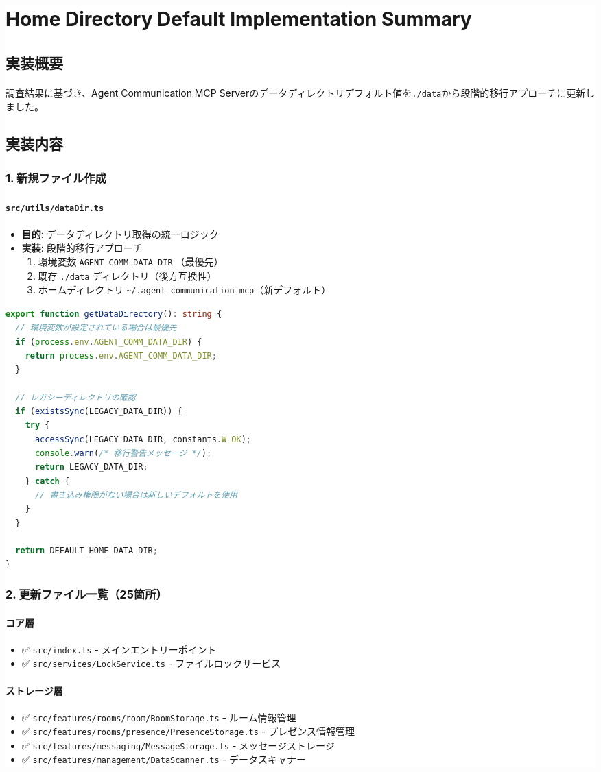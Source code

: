 # Home Directory Default Implementation Summary

## 実装概要

調査結果に基づき、Agent Communication MCP Serverのデータディレクトリデフォルト値を`./data`から段階的移行アプローチに更新しました。

## 実装内容

### 1. 新規ファイル作成

#### `src/utils/dataDir.ts`
- **目的**: データディレクトリ取得の統一ロジック
- **実装**: 段階的移行アプローチ
  1. 環境変数 `AGENT_COMM_DATA_DIR` （最優先）
  2. 既存 `./data` ディレクトリ（後方互換性）
  3. ホームディレクトリ `~/.agent-communication-mcp`（新デフォルト）

```typescript
export function getDataDirectory(): string {
  // 環境変数が設定されている場合は最優先
  if (process.env.AGENT_COMM_DATA_DIR) {
    return process.env.AGENT_COMM_DATA_DIR;
  }
  
  // レガシーディレクトリの確認
  if (existsSync(LEGACY_DATA_DIR)) {
    try {
      accessSync(LEGACY_DATA_DIR, constants.W_OK);
      console.warn(/* 移行警告メッセージ */);
      return LEGACY_DATA_DIR;
    } catch {
      // 書き込み権限がない場合は新しいデフォルトを使用
    }
  }
  
  return DEFAULT_HOME_DATA_DIR;
}
```

### 2. 更新ファイル一覧（25箇所）

#### コア層
- ✅ `src/index.ts` - メインエントリーポイント
- ✅ `src/services/LockService.ts` - ファイルロックサービス

#### ストレージ層
- ✅ `src/features/rooms/room/RoomStorage.ts` - ルーム情報管理
- ✅ `src/features/rooms/presence/PresenceStorage.ts` - プレゼンス情報管理
- ✅ `src/features/messaging/MessageStorage.ts` - メッセージストレージ
- ✅ `src/features/management/DataScanner.ts` - データスキャナー
